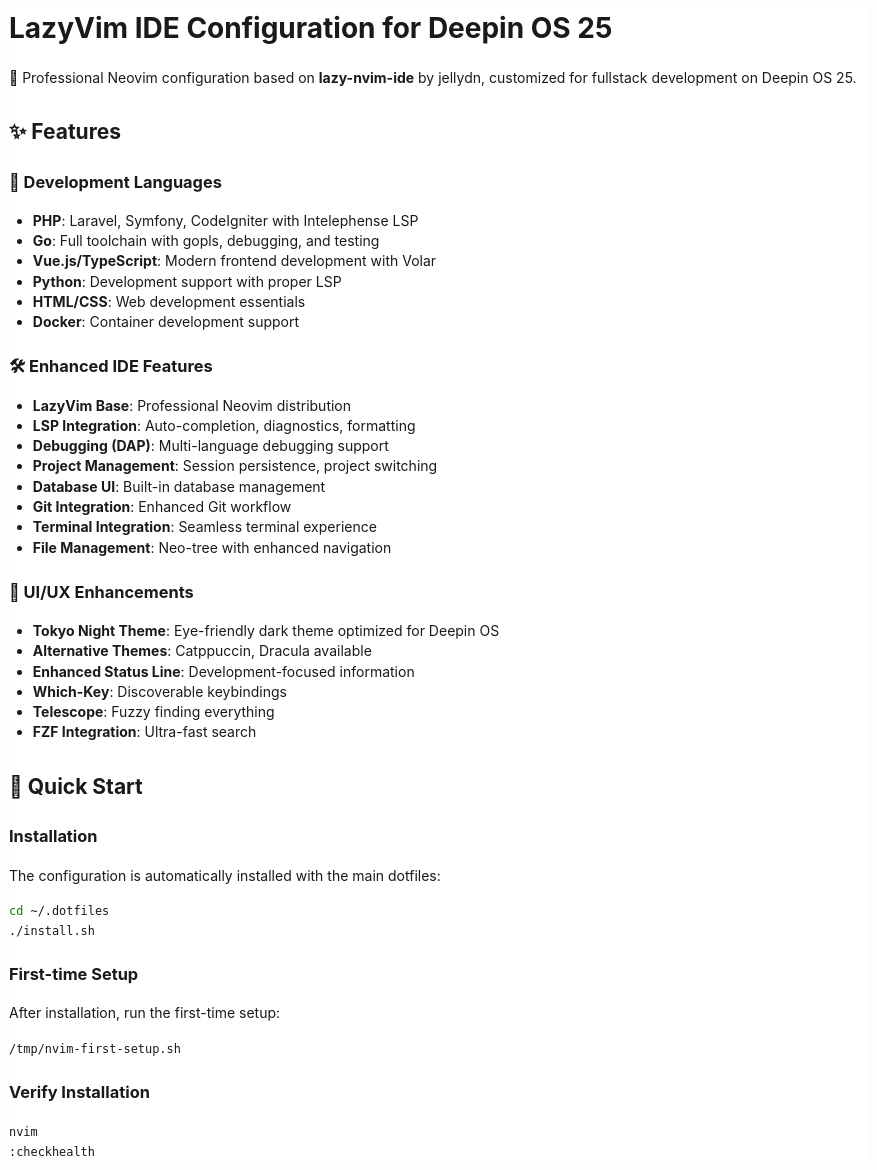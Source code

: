 # LazyVim IDE Configuration for Deepin OS 25

🚀 Professional Neovim configuration based on **lazy-nvim-ide** by jellydn, customized for fullstack development on Deepin OS 25.

## ✨ Features

### 🔧 Development Languages
- **PHP**: Laravel, Symfony, CodeIgniter with Intelephense LSP
- **Go**: Full toolchain with gopls, debugging, and testing
- **Vue.js/TypeScript**: Modern frontend development with Volar
- **Python**: Development support with proper LSP
- **HTML/CSS**: Web development essentials
- **Docker**: Container development support

### 🛠️ Enhanced IDE Features
- **LazyVim Base**: Professional Neovim distribution
- **LSP Integration**: Auto-completion, diagnostics, formatting
- **Debugging (DAP)**: Multi-language debugging support
- **Project Management**: Session persistence, project switching
- **Database UI**: Built-in database management
- **Git Integration**: Enhanced Git workflow
- **Terminal Integration**: Seamless terminal experience
- **File Management**: Neo-tree with enhanced navigation

### 🎨 UI/UX Enhancements
- **Tokyo Night Theme**: Eye-friendly dark theme optimized for Deepin OS
- **Alternative Themes**: Catppuccin, Dracula available
- **Enhanced Status Line**: Development-focused information
- **Which-Key**: Discoverable keybindings
- **Telescope**: Fuzzy finding everything
- **FZF Integration**: Ultra-fast search

## 🚀 Quick Start

### Installation
The configuration is automatically installed with the main dotfiles:
```bash
cd ~/.dotfiles
./install.sh
```

### First-time Setup
After installation, run the first-time setup:
```bash
/tmp/nvim-first-setup.sh
```

### Verify Installation
```bash
nvim
:checkhealth
```
